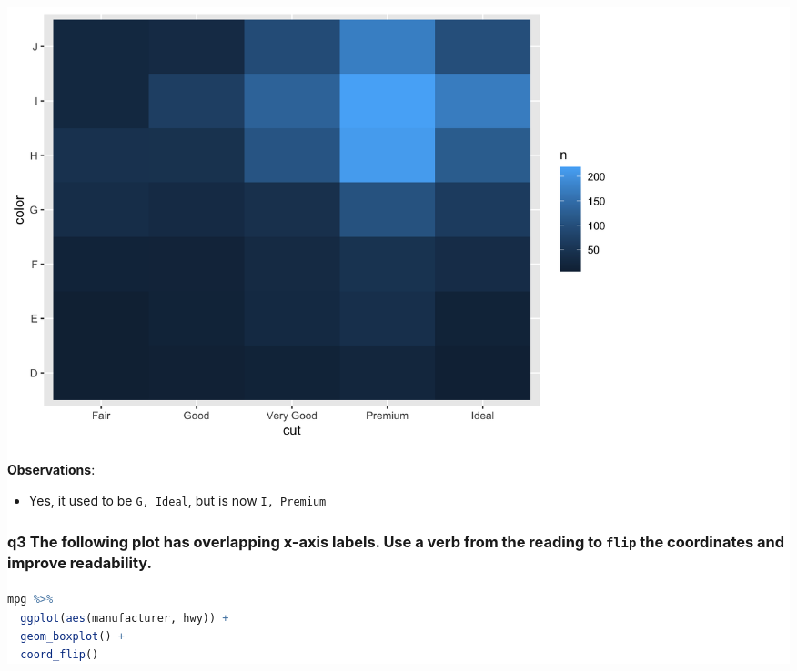 <img src="d15-e-vis03-boxplots-solution_files/figure-html/q2-task-1.png" width="672" />

**Observations**:
- Yes, it used to be `G, Ideal`, but is now `I, Premium`

### __q3__ The following plot has overlapping x-axis labels. Use a verb from the reading to `flip` the coordinates and improve readability.


```r
mpg %>%
  ggplot(aes(manufacturer, hwy)) +
  geom_boxplot() +
  coord_flip()
```

